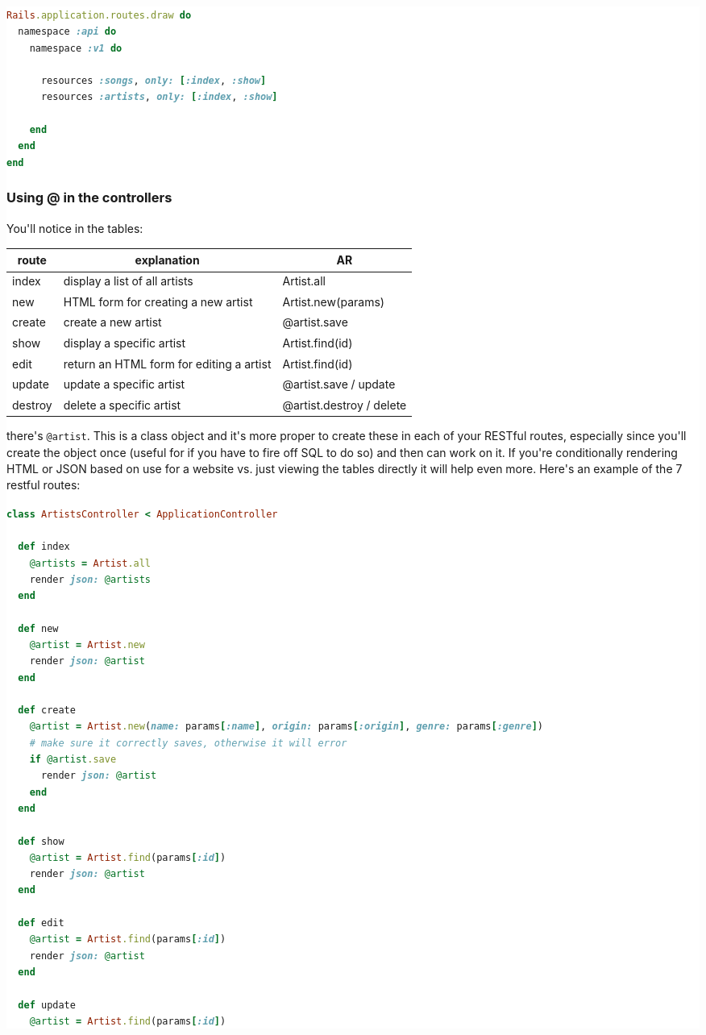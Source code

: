 ```ruby
Rails.application.routes.draw do
  namespace :api do
    namespace :v1 do

      resources :songs, only: [:index, :show]
      resources :artists, only: [:index, :show]

    end
  end
end
```

### Using @ in the controllers

You'll notice in the tables:

route | explanation | AR
---|---|---
index | display a list of all artists | Artist.all
new | HTML form for creating a new artist | Artist.new(params)
create | create a new artist | @artist.save
show | display a specific artist | Artist.find(id)
edit | return an HTML form for editing a artist | Artist.find(id)
update | update a specific artist | @artist.save / update
destroy | delete a specific artist |  @artist.destroy / delete

there's `@artist`. This is a class object and it's more proper to create these in each of your RESTful routes, especially since you'll create the object once (useful for if you have to fire off SQL to do so) and then can work on it. If you're conditionally rendering HTML or JSON based on use for a website vs. just viewing the tables directly it will help even more. Here's an example of the 7 restful routes:

```ruby
class ArtistsController < ApplicationController

  def index
    @artists = Artist.all
    render json: @artists
  end

  def new
    @artist = Artist.new
    render json: @artist
  end

  def create
    @artist = Artist.new(name: params[:name], origin: params[:origin], genre: params[:genre])
    # make sure it correctly saves, otherwise it will error
    if @artist.save
      render json: @artist
    end
  end

  def show
    @artist = Artist.find(params[:id])
    render json: @artist
  end

  def edit
    @artist = Artist.find(params[:id])
    render json: @artist
  end

  def update
    @artist = Artist.find(params[:id])
```